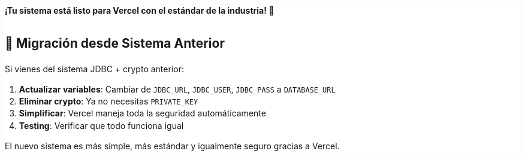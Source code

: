 **¡Tu sistema está listo para Vercel con el estándar de la industria! 🎉**

## 📝 Migración desde Sistema Anterior

Si vienes del sistema JDBC + crypto anterior:

1. **Actualizar variables**: Cambiar de `JDBC_URL`, `JDBC_USER`, `JDBC_PASS` a `DATABASE_URL`
2. **Eliminar crypto**: Ya no necesitas `PRIVATE_KEY`
3. **Simplificar**: Vercel maneja toda la seguridad automáticamente
4. **Testing**: Verificar que todo funciona igual

El nuevo sistema es más simple, más estándar y igualmente seguro gracias a Vercel.